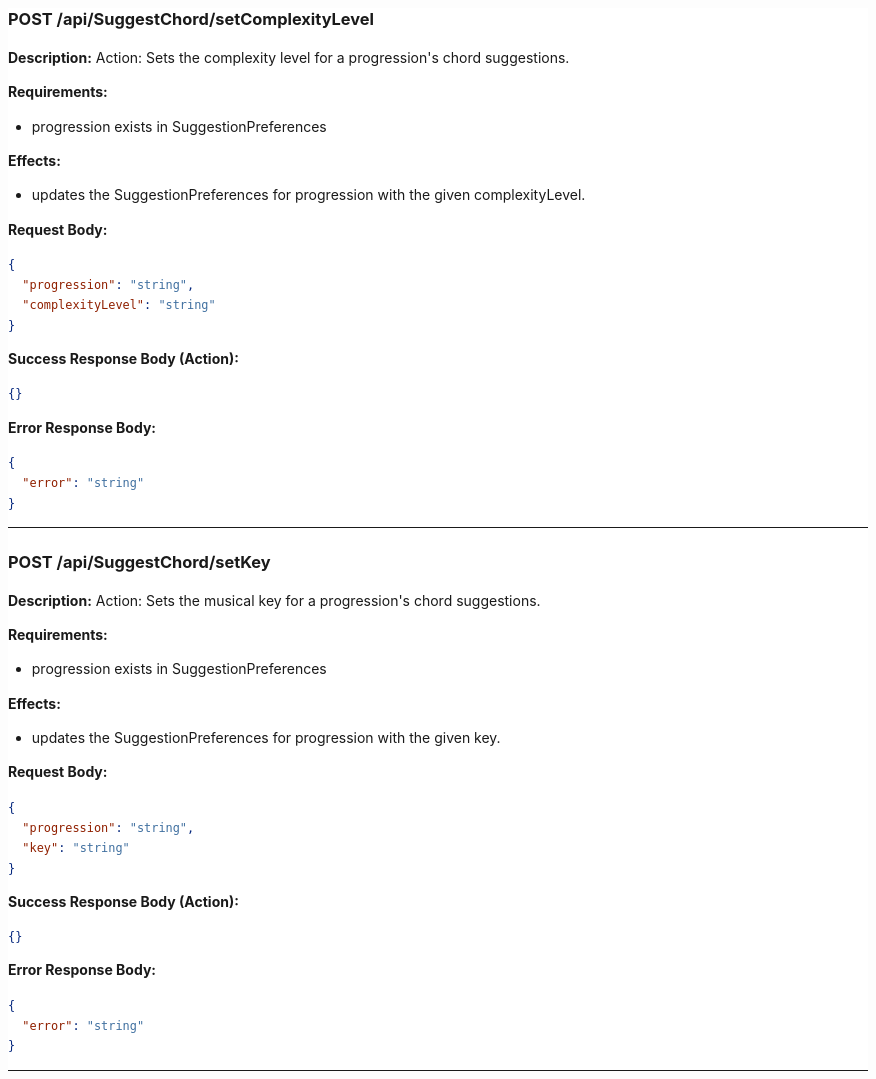 ### POST /api/SuggestChord/setComplexityLevel

**Description:** Action: Sets the complexity level for a progression's chord suggestions.

**Requirements:**
- progression exists in SuggestionPreferences

**Effects:**
- updates the SuggestionPreferences for progression with the given complexityLevel.

**Request Body:**
```json
{
  "progression": "string",
  "complexityLevel": "string"
}
```

**Success Response Body (Action):**
```json
{}
```

**Error Response Body:**
```json
{
  "error": "string"
}
```
---

### POST /api/SuggestChord/setKey

**Description:** Action: Sets the musical key for a progression's chord suggestions.

**Requirements:**
- progression exists in SuggestionPreferences

**Effects:**
- updates the SuggestionPreferences for progression with the given key.

**Request Body:**
```json
{
  "progression": "string",
  "key": "string"
}
```

**Success Response Body (Action):**
```json
{}
```

**Error Response Body:**
```json
{
  "error": "string"
}
```
---
